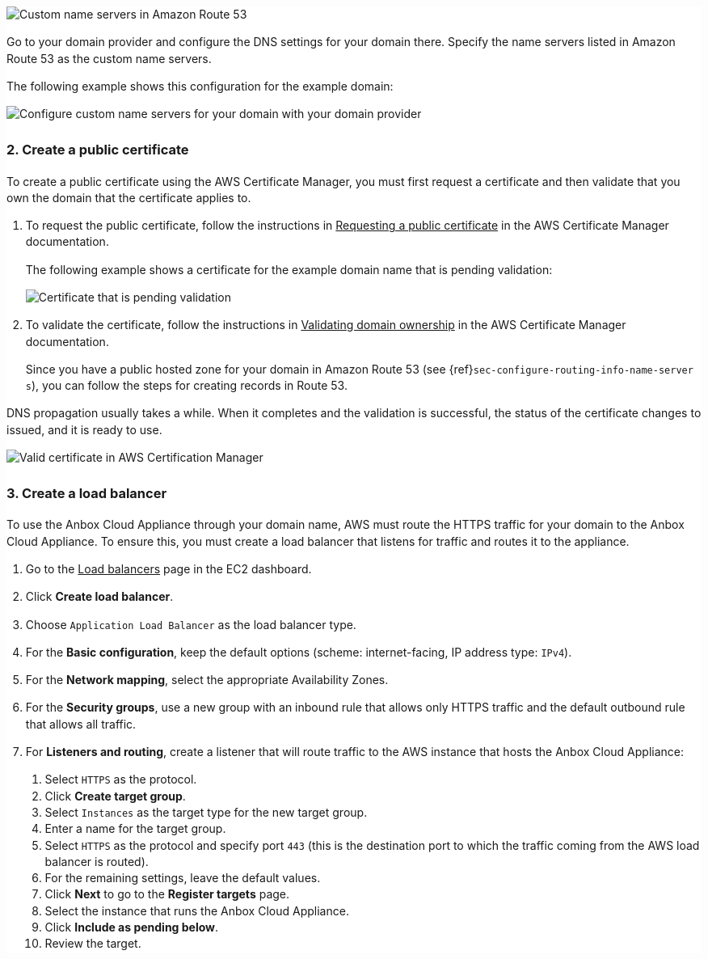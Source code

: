    ![Custom name servers in Amazon Route 53](https://assets.ubuntu.com/v1/2dfee5bd-manage_tls_custom-name-servers.png)

   Go to your domain provider and configure the DNS settings for your domain there. Specify the name servers listed in Amazon Route 53 as the custom name servers.

   The following example shows this configuration for the example domain:

   ![Configure custom name servers for your domain with your domain provider](https://assets.ubuntu.com/v1/433fdfd9-manage_tls_enter-nameservers.png)

### 2. Create a public certificate

To create a public certificate using the AWS Certificate Manager, you must first request a certificate and then validate that you own the domain that the certificate applies to.

1. To request the public certificate, follow the instructions in [Requesting a public certificate](https://docs.aws.amazon.com/acm/latest/userguide/gs-acm-request-public.html) in the AWS Certificate Manager documentation.

   The following example shows a certificate for the example domain name that is pending validation:

   ![Certificate that is pending validation](https://assets.ubuntu.com/v1/5caeac31-manage_tls_cname-record.png)
1. To validate the certificate, follow the instructions in [Validating domain ownership](https://docs.aws.amazon.com/acm/latest/userguide/domain-ownership-validation.html) in the AWS Certificate Manager documentation.

   Since you have a public hosted zone for your domain in Amazon Route 53 (see {ref}`sec-configure-routing-info-name-servers`), you can follow the steps for creating records in Route 53.

DNS propagation usually takes a while. When it completes and the validation is successful, the status of the certificate changes to issued, and it is ready to use.

![Valid certificate in AWS Certification Manager](https://assets.ubuntu.com/v1/b95943aa-manage_tls_certificate-status.png)

### 3. Create a load balancer

To use the Anbox Cloud Appliance through your domain name, AWS must route the HTTPS traffic for your domain to the Anbox Cloud Appliance. To ensure this, you must create a load balancer that listens for traffic and routes it to the appliance.

1. Go to the [Load balancers](https://us-east-1.console.aws.amazon.com/ec2/home#LoadBalancers:) page in the EC2 dashboard.
1. Click **Create load balancer**.
1. Choose `Application Load Balancer` as the load balancer type.
1. For the **Basic configuration**, keep the default options (scheme: internet-facing, IP address type: `IPv4`).
1. For the **Network mapping**, select the appropriate Availability Zones.
1. For the **Security groups**, use a new group with an inbound rule that allows only HTTPS traffic and the default outbound rule that allows all traffic.
1. For **Listeners and routing**, create a listener that will route traffic to the AWS instance that hosts the Anbox Cloud Appliance:

   1. Select `HTTPS` as the protocol.
   1. Click **Create target group**.
   1. Select `Instances` as the target type for the new target group.
   1. Enter a name for the target group.
   1. Select `HTTPS` as the protocol and specify port `443` (this is the destination port to which the traffic coming from the AWS load balancer is routed).
   1. For the remaining settings, leave the default values.
   1. Click **Next** to go to the **Register targets** page.
   1. Select the instance that runs the Anbox Cloud Appliance.
   1. Click **Include as pending below**.
   1. Review the target.
